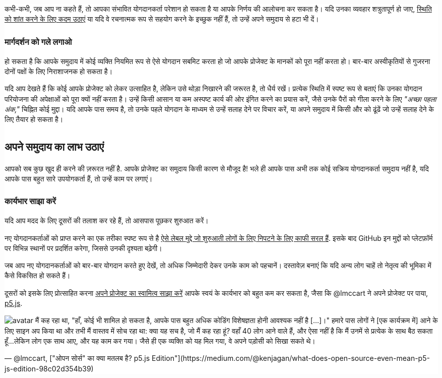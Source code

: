 कभी-कभी, जब आप ना कहते हैं, तो आपका संभावित योगदानकर्ता परेशान हो सकता है या आपके निर्णय की आलोचना कर सकता है। यदि उनका व्यवहार शत्रुतापूर्ण हो जाए, [स्थिति को शांत करने के लिए कदम उठाएं](https://github.com/jonschlinkert/maintainers-guide-to-staying-positive#action-items) या यदि वे रचनात्मक रूप से सहयोग करने के इच्छुक नहीं हैं, तो उन्हें अपने समुदाय से हटा भी दें।

### मार्गदर्शन को गले लगाओ

हो सकता है कि आपके समुदाय में कोई व्यक्ति नियमित रूप से ऐसे योगदान सबमिट करता हो जो आपके प्रोजेक्ट के मानकों को पूरा नहीं करता हो। बार-बार अस्वीकृतियों से गुजरना दोनों पक्षों के लिए निराशाजनक हो सकता है।

यदि आप देखते हैं कि कोई आपके प्रोजेक्ट को लेकर उत्साहित है, लेकिन उसे थोड़ा निखारने की जरूरत है, तो धैर्य रखें। प्रत्येक स्थिति में स्पष्ट रूप से बताएं कि उनका योगदान परियोजना की अपेक्षाओं को पूरा क्यों नहीं करता है। उन्हें किसी आसान या कम अस्पष्ट कार्य की ओर इंगित करने का प्रयास करें, जैसे उनके पैरों को गीला करने के लिए _"अच्छा पहला अंक,"_ चिह्नित कोई मुद्दा। यदि आपके पास समय है, तो उनके पहले योगदान के माध्यम से उन्हें सलाह देने पर विचार करें, या अपने समुदाय में किसी और को ढूंढें जो उन्हें सलाह देने के लिए तैयार हो सकता है।

## अपने समुदाय का लाभ उठाएं

आपको सब कुछ खुद ही करने की ज़रूरत नहीं है. आपके प्रोजेक्ट का समुदाय किसी कारण से मौजूद है! भले ही आपके पास अभी तक कोई सक्रिय योगदानकर्ता समुदाय नहीं है, यदि आपके पास बहुत सारे उपयोगकर्ता हैं, तो उन्हें काम पर लगाएं।

### कार्यभार साझा करें

यदि आप मदद के लिए दूसरों की तलाश कर रहे हैं, तो आसपास पूछकर शुरुआत करें।

नए योगदानकर्ताओं को प्राप्त करने का एक तरीका स्पष्ट रूप से है [ऐसे लेबल मुद्दे जो शुरुआती लोगों के लिए निपटने के लिए काफी सरल हैं](https://help.github.com/en/articles/helping-new-contributors-find-your-project-with-labels). इसके बाद GitHub इन मुद्दों को प्लेटफ़ॉर्म पर विभिन्न स्थानों पर प्रदर्शित करेगा, जिससे उनकी दृश्यता बढ़ेगी।

जब आप नए योगदानकर्ताओं को बार-बार योगदान करते हुए देखें, तो अधिक जिम्मेदारी देकर उनके काम को पहचानें। दस्तावेज़ बनाएं कि यदि अन्य लोग चाहें तो नेतृत्व की भूमिका में कैसे विकसित हो सकते हैं।

दूसरों को इसके लिए प्रोत्साहित करना [अपने प्रोजेक्ट का स्वामित्व साझा करें](../building-community/#अपने-प्रोजेक्ट-का-स्वामित्व-साझा-करें) आपके स्वयं के कार्यभार को बहुत कम कर सकता है, जैसा कि @lmccart ने अपने प्रोजेक्ट पर पाया, [p5.js](https://github.com/processing/p5.js).

<aside markdown="1" class="pquote">
  <img src="https://avatars.githubusercontent.com/lmccart?s=180" class="pquote-avatar" alt="avatar">
  मैं कह रहा था, "हाँ, कोई भी शामिल हो सकता है, आपके पास बहुत अधिक कोडिंग विशेषज्ञता होनी आवश्यक नहीं है [...]।" हमारे पास लोगों ने [एक कार्यक्रम में] आने के लिए साइन अप किया था और तभी मैं वास्तव में सोच रहा था: क्या यह सच है, जो मैं कह रहा हूं? वहाँ 40 लोग आने वाले हैं, और ऐसा नहीं है कि मैं उनमें से प्रत्येक के साथ बैठ सकता हूँ...लेकिन लोग एक साथ आए, और यह काम कर गया। जैसे ही एक व्यक्ति को यह मिल गया, वे अपने पड़ोसी को सिखा सकते थे।
  <p markdown="1" class="pquote-credit">
—  @lmccart, ["ओपन सोर्स" का क्या मतलब है? p5.js Edition"](https://medium.com/@kenjagan/what-does-open-source-even-mean-p5-js-edition-98c02d354b39)
  </p>
</aside>
